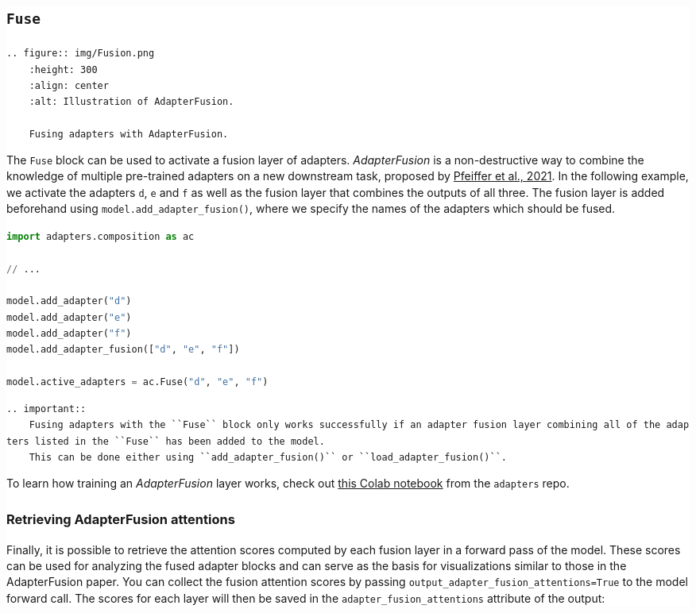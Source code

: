 ## `Fuse`

```{eval-rst}
.. figure:: img/Fusion.png
    :height: 300
    :align: center
    :alt: Illustration of AdapterFusion.

    Fusing adapters with AdapterFusion.
```

The `Fuse` block can be used to activate a fusion layer of adapters.
_AdapterFusion_ is a non-destructive way to combine the knowledge of multiple pre-trained adapters on a new downstream task, proposed by [Pfeiffer et al., 2021](https://arxiv.org/pdf/2005.00247.pdf).
In the following example, we activate the adapters `d`, `e` and `f` as well as the fusion layer that combines the outputs of all three.
The fusion layer is added beforehand using `model.add_adapter_fusion()`, where we specify the names of the adapters which should be fused.

```python
import adapters.composition as ac

// ...

model.add_adapter("d")
model.add_adapter("e")
model.add_adapter("f")
model.add_adapter_fusion(["d", "e", "f"])

model.active_adapters = ac.Fuse("d", "e", "f")
```

```{eval-rst}
.. important::
    Fusing adapters with the ``Fuse`` block only works successfully if an adapter fusion layer combining all of the adapters listed in the ``Fuse`` has been added to the model.
    This can be done either using ``add_adapter_fusion()`` or ``load_adapter_fusion()``.
```

To learn how training an _AdapterFusion_ layer works, check out [this Colab notebook](https://colab.research.google.com/github/Adapter-Hub/adapters/blob/main/notebooks/03_Adapter_Fusion.ipynb) from the `adapters` repo.

### Retrieving AdapterFusion attentions

Finally, it is possible to retrieve the attention scores computed by each fusion layer in a forward pass of the model.
These scores can be used for analyzing the fused adapter blocks and can serve as the basis for visualizations similar to those in the AdapterFusion paper.
You can collect the fusion attention scores by passing `output_adapter_fusion_attentions=True` to the model forward call.
The scores for each layer will then be saved in the `adapter_fusion_attentions` attribute of the output:
